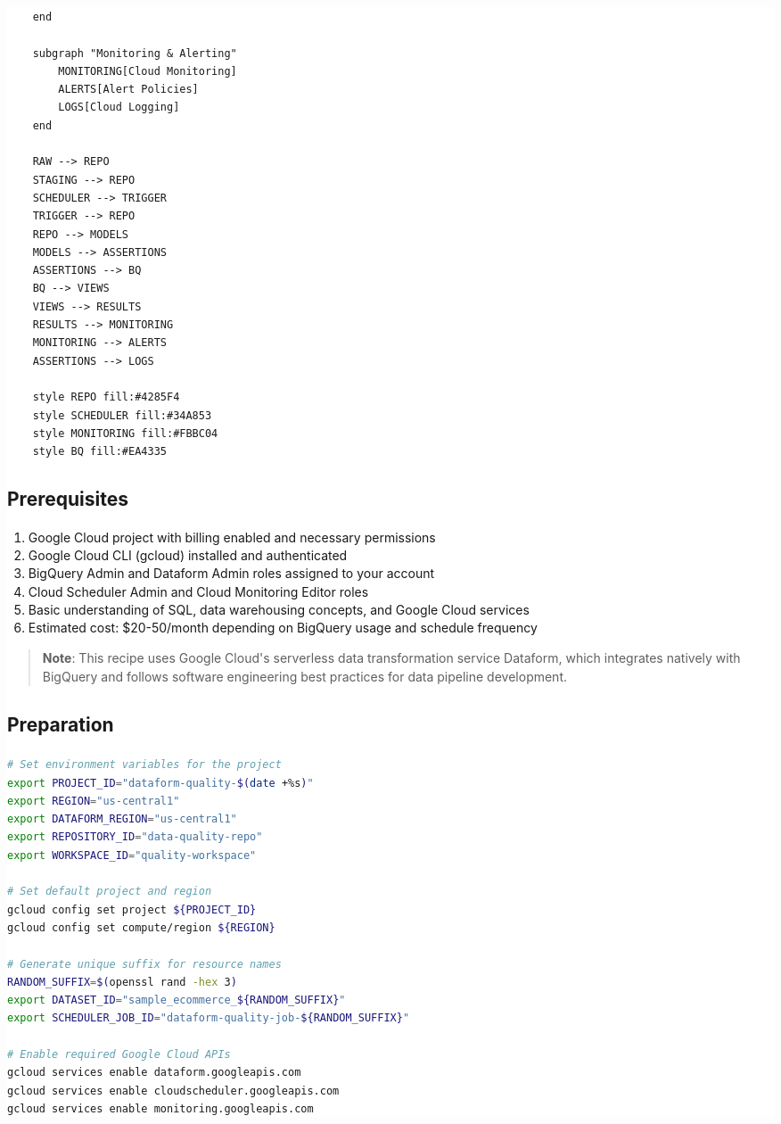 ```mermaid
    end
    
    subgraph "Monitoring & Alerting"
        MONITORING[Cloud Monitoring]
        ALERTS[Alert Policies]
        LOGS[Cloud Logging]
    end
    
    RAW --> REPO
    STAGING --> REPO
    SCHEDULER --> TRIGGER
    TRIGGER --> REPO
    REPO --> MODELS
    MODELS --> ASSERTIONS
    ASSERTIONS --> BQ
    BQ --> VIEWS
    VIEWS --> RESULTS
    RESULTS --> MONITORING
    MONITORING --> ALERTS
    ASSERTIONS --> LOGS
    
    style REPO fill:#4285F4
    style SCHEDULER fill:#34A853
    style MONITORING fill:#FBBC04
    style BQ fill:#EA4335
```

## Prerequisites

1. Google Cloud project with billing enabled and necessary permissions
2. Google Cloud CLI (gcloud) installed and authenticated
3. BigQuery Admin and Dataform Admin roles assigned to your account
4. Cloud Scheduler Admin and Cloud Monitoring Editor roles
5. Basic understanding of SQL, data warehousing concepts, and Google Cloud services
6. Estimated cost: $20-50/month depending on BigQuery usage and schedule frequency

> **Note**: This recipe uses Google Cloud's serverless data transformation service Dataform, which integrates natively with BigQuery and follows software engineering best practices for data pipeline development.

## Preparation

```bash
# Set environment variables for the project
export PROJECT_ID="dataform-quality-$(date +%s)"
export REGION="us-central1"
export DATAFORM_REGION="us-central1"
export REPOSITORY_ID="data-quality-repo"
export WORKSPACE_ID="quality-workspace"

# Set default project and region
gcloud config set project ${PROJECT_ID}
gcloud config set compute/region ${REGION}

# Generate unique suffix for resource names
RANDOM_SUFFIX=$(openssl rand -hex 3)
export DATASET_ID="sample_ecommerce_${RANDOM_SUFFIX}"
export SCHEDULER_JOB_ID="dataform-quality-job-${RANDOM_SUFFIX}"

# Enable required Google Cloud APIs
gcloud services enable dataform.googleapis.com
gcloud services enable cloudscheduler.googleapis.com
gcloud services enable monitoring.googleapis.com
```